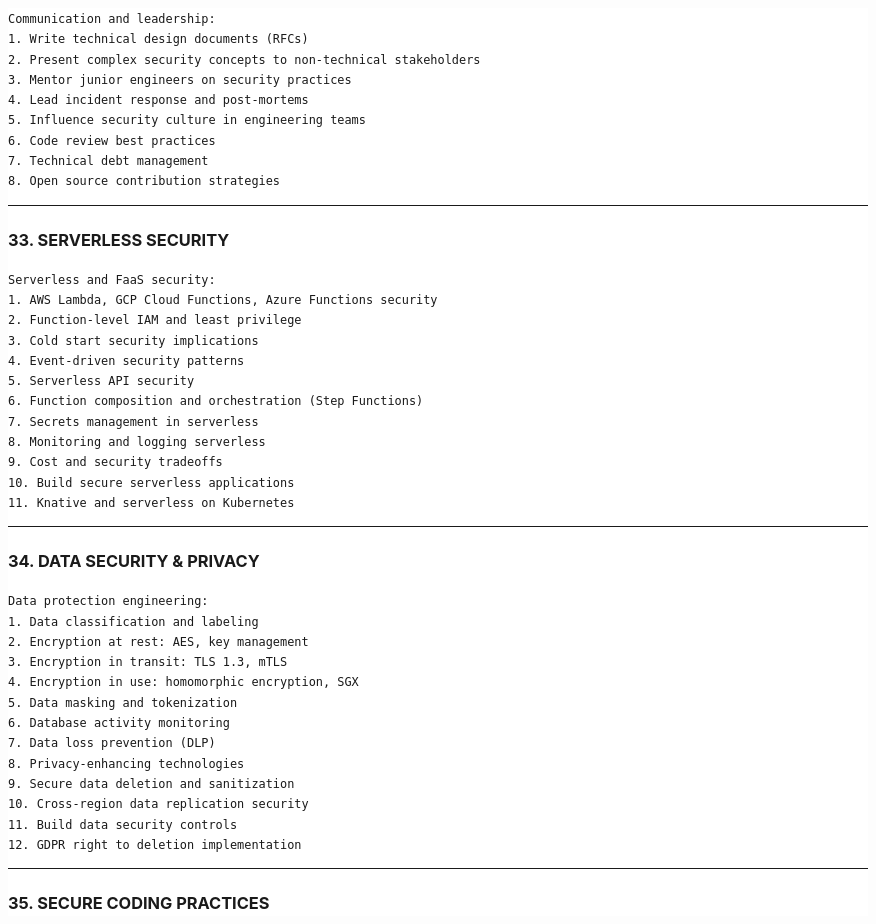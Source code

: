 ```
Communication and leadership:
1. Write technical design documents (RFCs)
2. Present complex security concepts to non-technical stakeholders
3. Mentor junior engineers on security practices
4. Lead incident response and post-mortems
5. Influence security culture in engineering teams
6. Code review best practices
7. Technical debt management
8. Open source contribution strategies
```

---

### **33. SERVERLESS SECURITY**

```
Serverless and FaaS security:
1. AWS Lambda, GCP Cloud Functions, Azure Functions security
2. Function-level IAM and least privilege
3. Cold start security implications
4. Event-driven security patterns
5. Serverless API security
6. Function composition and orchestration (Step Functions)
7. Secrets management in serverless
8. Monitoring and logging serverless
9. Cost and security tradeoffs
10. Build secure serverless applications
11. Knative and serverless on Kubernetes
```

---

### **34. DATA SECURITY & PRIVACY**

```
Data protection engineering:
1. Data classification and labeling
2. Encryption at rest: AES, key management
3. Encryption in transit: TLS 1.3, mTLS
4. Encryption in use: homomorphic encryption, SGX
5. Data masking and tokenization
6. Database activity monitoring
7. Data loss prevention (DLP)
8. Privacy-enhancing technologies
9. Secure data deletion and sanitization
10. Cross-region data replication security
11. Build data security controls
12. GDPR right to deletion implementation
```

---

### **35. SECURE CODING PRACTICES**
